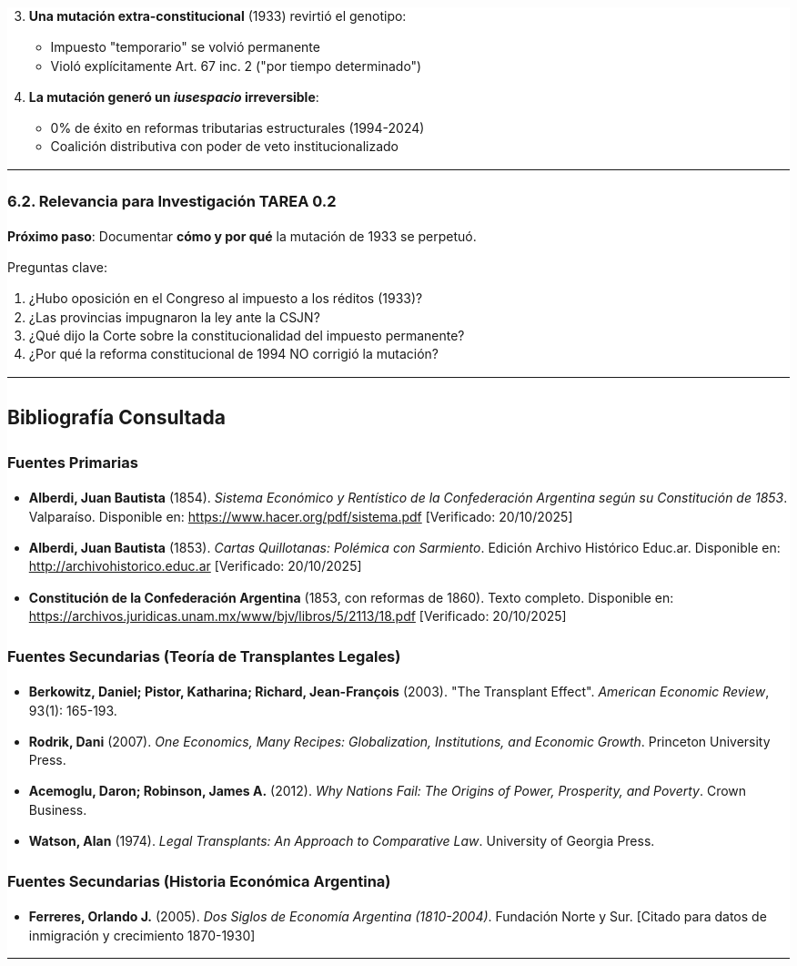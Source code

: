3. **Una mutación extra-constitucional** (1933) revirtió el genotipo:
   - Impuesto "temporario" se volvió permanente
   - Violó explícitamente Art. 67 inc. 2 ("por tiempo determinado")

4. **La mutación generó un *iusespacio* irreversible**:
   - 0% de éxito en reformas tributarias estructurales (1994-2024)
   - Coalición distributiva con poder de veto institucionalizado

---

### 6.2. Relevancia para Investigación TAREA 0.2

**Próximo paso**: Documentar **cómo y por qué** la mutación de 1933 se perpetuó.

Preguntas clave:
1. ¿Hubo oposición en el Congreso al impuesto a los réditos (1933)?
2. ¿Las provincias impugnaron la ley ante la CSJN?
3. ¿Qué dijo la Corte sobre la constitucionalidad del impuesto permanente?
4. ¿Por qué la reforma constitucional de 1994 NO corrigió la mutación?

---

## Bibliografía Consultada

### Fuentes Primarias

- **Alberdi, Juan Bautista** (1854). *Sistema Económico y Rentístico de la Confederación Argentina según su Constitución de 1853*. Valparaíso. Disponible en: https://www.hacer.org/pdf/sistema.pdf [Verificado: 20/10/2025]

- **Alberdi, Juan Bautista** (1853). *Cartas Quillotanas: Polémica con Sarmiento*. Edición Archivo Histórico Educ.ar. Disponible en: http://archivohistorico.educ.ar [Verificado: 20/10/2025]

- **Constitución de la Confederación Argentina** (1853, con reformas de 1860). Texto completo. Disponible en: https://archivos.juridicas.unam.mx/www/bjv/libros/5/2113/18.pdf [Verificado: 20/10/2025]

### Fuentes Secundarias (Teoría de Transplantes Legales)

- **Berkowitz, Daniel; Pistor, Katharina; Richard, Jean-François** (2003). "The Transplant Effect". *American Economic Review*, 93(1): 165-193.

- **Rodrik, Dani** (2007). *One Economics, Many Recipes: Globalization, Institutions, and Economic Growth*. Princeton University Press.

- **Acemoglu, Daron; Robinson, James A.** (2012). *Why Nations Fail: The Origins of Power, Prosperity, and Poverty*. Crown Business.

- **Watson, Alan** (1974). *Legal Transplants: An Approach to Comparative Law*. University of Georgia Press.

### Fuentes Secundarias (Historia Económica Argentina)

- **Ferreres, Orlando J.** (2005). *Dos Siglos de Economía Argentina (1810-2004)*. Fundación Norte y Sur. [Citado para datos de inmigración y crecimiento 1870-1930]

---